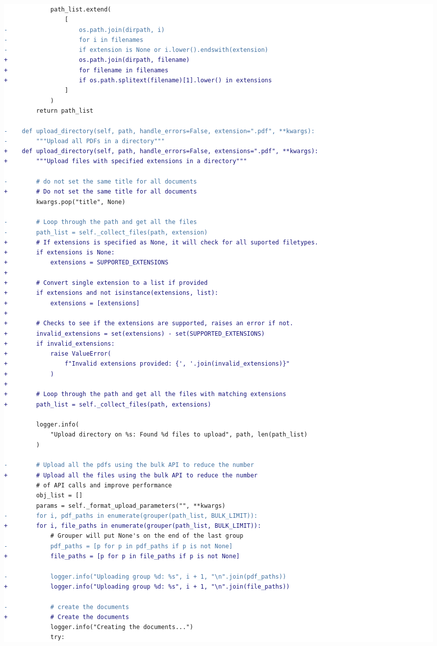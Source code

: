 ```diff
             path_list.extend(
                 [
-                    os.path.join(dirpath, i)
-                    for i in filenames
-                    if extension is None or i.lower().endswith(extension)
+                    os.path.join(dirpath, filename)
+                    for filename in filenames
+                    if os.path.splitext(filename)[1].lower() in extensions
                 ]
             )
         return path_list
 
-    def upload_directory(self, path, handle_errors=False, extension=".pdf", **kwargs):
-        """Upload all PDFs in a directory"""
+    def upload_directory(self, path, handle_errors=False, extensions=".pdf", **kwargs):
+        """Upload files with specified extensions in a directory"""
 
-        # do not set the same title for all documents
+        # Do not set the same title for all documents
         kwargs.pop("title", None)
 
-        # Loop through the path and get all the files
-        path_list = self._collect_files(path, extension)
+        # If extensions is specified as None, it will check for all suported filetypes.
+        if extensions is None:
+            extensions = SUPPORTED_EXTENSIONS
+
+        # Convert single extension to a list if provided
+        if extensions and not isinstance(extensions, list):
+            extensions = [extensions]
+
+        # Checks to see if the extensions are supported, raises an error if not.
+        invalid_extensions = set(extensions) - set(SUPPORTED_EXTENSIONS)
+        if invalid_extensions:
+            raise ValueError(
+                f"Invalid extensions provided: {', '.join(invalid_extensions)}"
+            )
+
+        # Loop through the path and get all the files with matching extensions
+        path_list = self._collect_files(path, extensions)
 
         logger.info(
             "Upload directory on %s: Found %d files to upload", path, len(path_list)
         )
 
-        # Upload all the pdfs using the bulk API to reduce the number
+        # Upload all the files using the bulk API to reduce the number
         # of API calls and improve performance
         obj_list = []
         params = self._format_upload_parameters("", **kwargs)
-        for i, pdf_paths in enumerate(grouper(path_list, BULK_LIMIT)):
+        for i, file_paths in enumerate(grouper(path_list, BULK_LIMIT)):
             # Grouper will put None's on the end of the last group
-            pdf_paths = [p for p in pdf_paths if p is not None]
+            file_paths = [p for p in file_paths if p is not None]
 
-            logger.info("Uploading group %d: %s", i + 1, "\n".join(pdf_paths))
+            logger.info("Uploading group %d: %s", i + 1, "\n".join(file_paths))
 
-            # create the documents
+            # Create the documents
             logger.info("Creating the documents...")
             try:
```